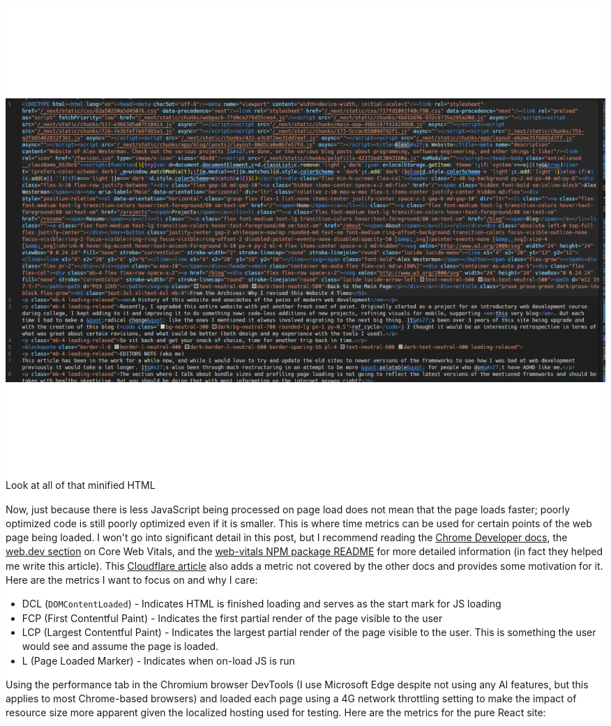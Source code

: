<img src="./generated-html.png" alt="" width="1419" height="673" className='mx-auto mb-4'/>
<figcaption>Look at all of that minified HTML</figcaption>
</figure>

Now, just because there is less JavaScript being processed on page load does not mean that the page loads faster; poorly optimized code is still poorly optimized even if it is smaller. This is where time metrics can be used for certain points of the web page being loaded. I won't go into significant detail in this post, but I recommend reading the [Chrome Developer docs](https://developer.chrome.com/docs/lighthouse/overview), the [web.dev section](https://web.dev/explore/learn-core-web-vitals) on Core Web Vitals, and the [web-vitals NPM package README](https://github.com/GoogleChrome/web-vitals) for more detailed information (in fact they helped me write this article). This [Cloudflare article](https://www.cloudflare.com/learning/performance/how-dcl-and-fcp-affect-seo/) also adds a metric not covered by the other docs and provides some motivation for it. Here are the metrics I want to focus on and why I care:

- DCL (`DOMContentLoaded`) - Indicates HTML is finished loading and serves as the start mark for JS loading
- FCP (First Contentful Paint) - Indicates the first partial render of the page visible to the user
- LCP (Largest Contentful Paint) - Indicates the largest partial render of the page visible to the user. This is something the user would see and assume the page is loaded.
- L (Page Loaded Marker) - Indicates when on-load JS is run

Using the performance tab in the Chromium browser DevTools (I use Microsoft Edge despite not using any AI features, but this applies to most Chrome-based browsers) and loaded each page using a 4G network throttling setting to make the impact of resource size more apparent given the localized hosting used for testing. Here are the metrics for the pure React site:

<figure className="text-center">